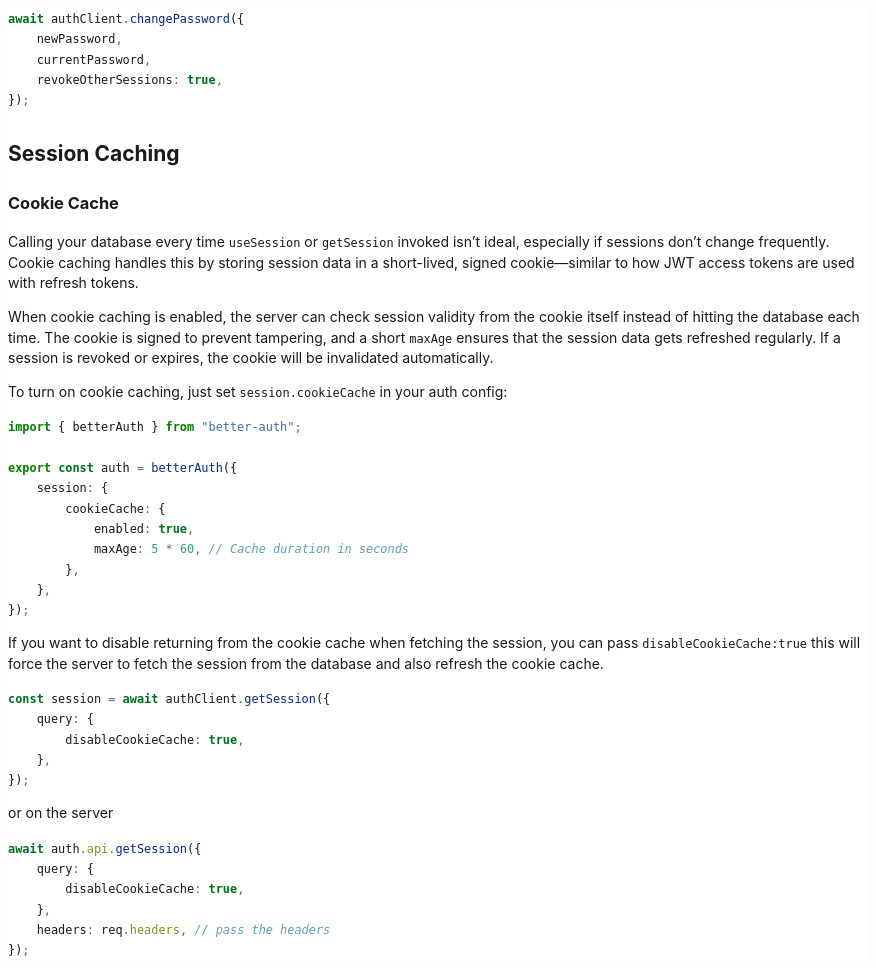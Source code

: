 ```ts title="auth.ts"
await authClient.changePassword({
    newPassword,
    currentPassword,
    revokeOtherSessions: true,
});
```

## Session Caching

### Cookie Cache

Calling your database every time `useSession` or `getSession` invoked isn’t ideal, especially if sessions don’t change frequently. Cookie caching handles this by storing session data in a short-lived, signed cookie—similar to how JWT access tokens are used with refresh tokens.

When cookie caching is enabled, the server can check session validity from the cookie itself instead of hitting the database each time. The cookie is signed to prevent tampering, and a short `maxAge` ensures that the session data gets refreshed regularly. If a session is revoked or expires, the cookie will be invalidated automatically.

To turn on cookie caching, just set `session.cookieCache` in your auth config:

```ts title="auth.ts"
import { betterAuth } from "better-auth";

export const auth = betterAuth({
    session: {
        cookieCache: {
            enabled: true,
            maxAge: 5 * 60, // Cache duration in seconds
        },
    },
});
```

If you want to disable returning from the cookie cache when fetching the session, you can pass `disableCookieCache:true` this will force the server to fetch the session from the database and also refresh the cookie cache.

```ts title="auth-client.ts"
const session = await authClient.getSession({
    query: {
        disableCookieCache: true,
    },
});
```

or on the server

```ts title="server.ts"
await auth.api.getSession({
    query: {
        disableCookieCache: true,
    },
    headers: req.headers, // pass the headers
});
```
